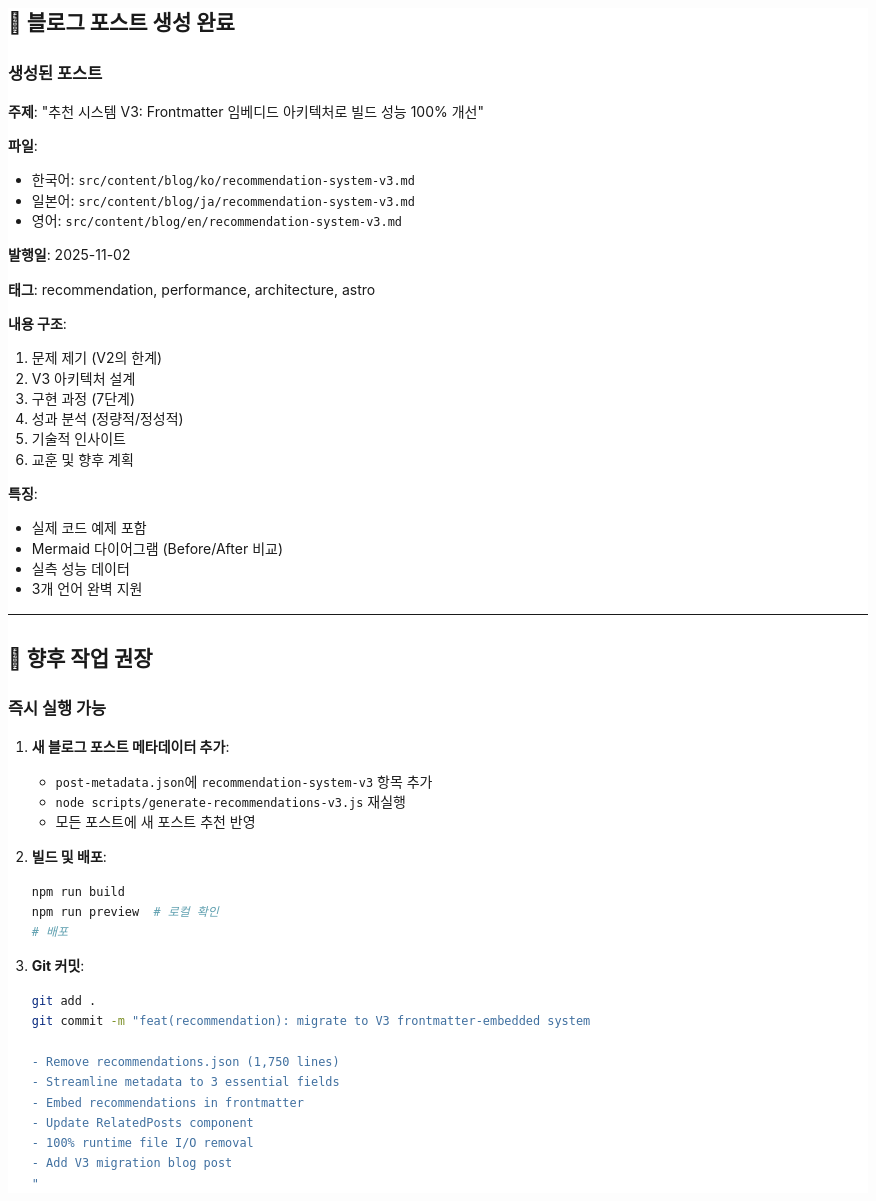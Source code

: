 
## 📖 블로그 포스트 생성 완료

### 생성된 포스트

**주제**: "추천 시스템 V3: Frontmatter 임베디드 아키텍처로 빌드 성능 100% 개선"

**파일**:
- 한국어: `src/content/blog/ko/recommendation-system-v3.md`
- 일본어: `src/content/blog/ja/recommendation-system-v3.md`
- 영어: `src/content/blog/en/recommendation-system-v3.md`

**발행일**: 2025-11-02

**태그**: recommendation, performance, architecture, astro

**내용 구조**:
1. 문제 제기 (V2의 한계)
2. V3 아키텍처 설계
3. 구현 과정 (7단계)
4. 성과 분석 (정량적/정성적)
5. 기술적 인사이트
6. 교훈 및 향후 계획

**특징**:
- 실제 코드 예제 포함
- Mermaid 다이어그램 (Before/After 비교)
- 실측 성능 데이터
- 3개 언어 완벽 지원

---

## 🚀 향후 작업 권장

### 즉시 실행 가능

1. **새 블로그 포스트 메타데이터 추가**:
   - `post-metadata.json`에 `recommendation-system-v3` 항목 추가
   - `node scripts/generate-recommendations-v3.js` 재실행
   - 모든 포스트에 새 포스트 추천 반영

2. **빌드 및 배포**:
   ```bash
   npm run build
   npm run preview  # 로컬 확인
   # 배포
   ```

3. **Git 커밋**:
   ```bash
   git add .
   git commit -m "feat(recommendation): migrate to V3 frontmatter-embedded system

   - Remove recommendations.json (1,750 lines)
   - Streamline metadata to 3 essential fields
   - Embed recommendations in frontmatter
   - Update RelatedPosts component
   - 100% runtime file I/O removal
   - Add V3 migration blog post
   "
   ```
